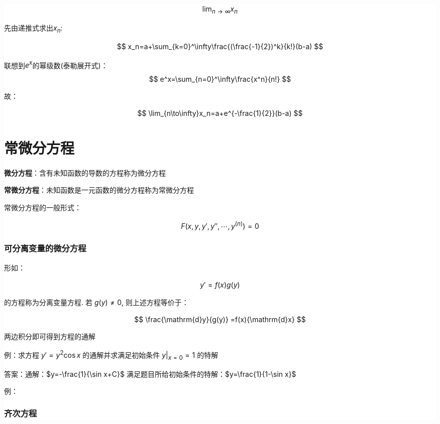$$
\lim_{n\to\infty}x_n
$$

先由递推式求出$x_n$:

$$
x_n=a+\sum_{k=0}^\infty\frac{(\frac{-1}{2})^k}{k!}(b-a)
$$

联想到$e^x$的幂级数(泰勒展开式)：
$$
e^x=\sum_{n=0}^\infty\frac{x^n}{n!}
$$

故：

$$
\lim_{n\to\infty}x_n=a+e^{-\frac{1}{2}}(b-a)
$$

# 常微分方程

**微分方程**：含有未知函数的导数的方程称为微分方程

**常微分方程**：未知函数是一元函数的微分方程称为常微分方程

常微分方程的一般形式：

$$
F(x,y,y',y'',\cdots,y^{(n)})=0
$$

### 可分离变量的微分方程

形如：

$$
y'=f(x)g(y)
$$

的方程称为分离变量方程. 若 $g(y)\ne 0,$ 则上述方程等价于：

$$
\frac{\mathrm{d}y}{g(y)}
=f(x){\mathrm{d}x}
$$

两边积分即可得到方程的通解

例：求方程 $y'=y^2\cos x$ 的通解并求满足初始条件 $y|_{x=0}=1$ 的特解

答案：通解：$y=-\frac{1}{\sin x+C}$ 满足题目所给初始条件的特解：$y=\frac{1}{1-\sin x}$

例：

### 齐次方程

